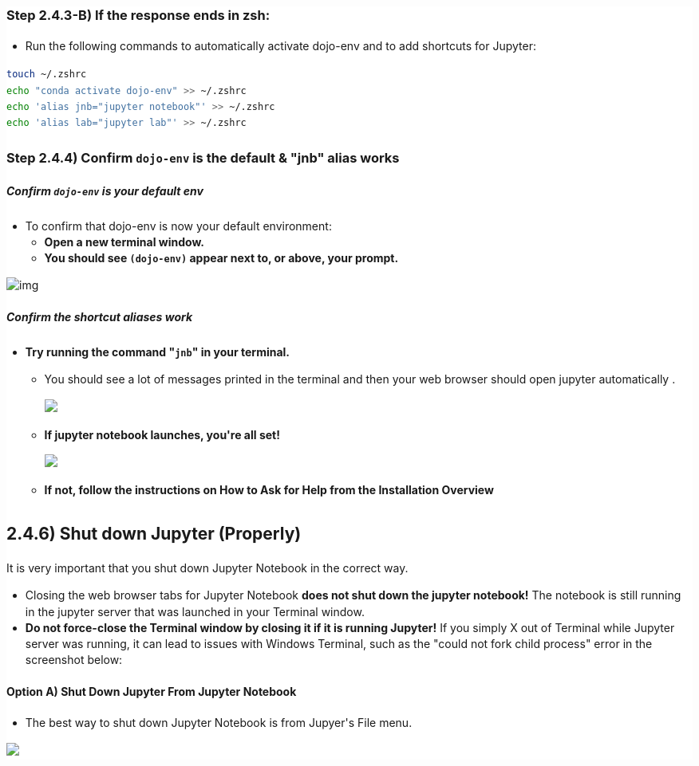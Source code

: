 
### Step 2.4.3-B) If the response ends in zsh:

- Run the following commands to automatically activate dojo-env and to add shortcuts for Jupyter:

```bash
touch ~/.zshrc
echo "conda activate dojo-env" >> ~/.zshrc
echo 'alias jnb="jupyter notebook"' >> ~/.zshrc
echo 'alias lab="jupyter lab"' >> ~/.zshrc

```

### Step 2.4.4) Confirm `dojo-env` is the default & "jnb" alias works

##### Confirm `dojo-env` is your default env

- To confirm that dojo-env is now your default environment:
  - **Open a new terminal window.**
  - **You should see `(dojo-env)` appear next to, or above, your prompt.**

![img](https://assets.codingdojo.com/boomyeah2015/codingdojo/curriculum/content/chapter/1647634446__confirm_dojo_env.png)

##### Confirm the shortcut aliases work

- **Try running the command "`jnb`" in your terminal.**

  - You should see a lot of messages printed in the terminal and then your web browser should open jupyter automatically .

    <img src="https://assets.codingdojo.com/boomyeah2015/codingdojo/curriculum/content/chapter/1692723419__jupyterserverrunningmac.png">

  - **If jupyter notebook launches, you're all set!**

    <img src="https://assets.codingdojo.com/boomyeah2015/codingdojo/curriculum/content/chapter/1691692984__jupyterfilesview.png" width=800px>

  - **If not, follow the instructions on How to Ask for Help from the Installation Overview**

## 2.4.6) Shut down Jupyter (Properly)

It is very important that you shut down Jupyter Notebook in the correct way.

- Closing the web browser tabs for Jupyter Notebook **does not shut down the jupyter notebook!** The notebook is still running in the jupyter server that was launched in your Terminal window.
- **Do not force-close the Terminal window by closing it if it is running Jupyter!** If you simply X out of Terminal while Jupyter server was running, it can lead to issues with Windows Terminal, such as the "could not fork child process" error in the screenshot below:

#### Option A) Shut Down Jupyter From Jupyter Notebook

- The best way to shut down Jupyter Notebook is from Jupyer's File menu.

<img src="https://assets.codingdojo.com/boomyeah2015/codingdojo/curriculum/content/chapter/1691692985__jupyterfilesmenu.png">

